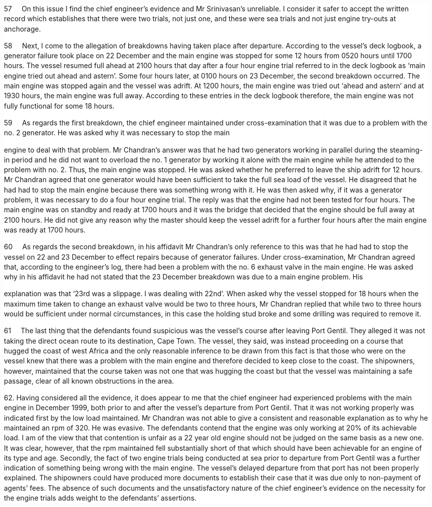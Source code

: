 57     On this issue I find the chief engineer’s evidence and Mr Srinivasan’s unreliable. I consider it safer to accept the written record which establishes that there were two trials, not just one, and these were sea trials and not just engine try-outs at anchorage. 

58     Next, I come to the allegation of breakdowns having taken place after departure. According to the vessel’s deck logbook, a generator failure took place on 22 December and the main engine was stopped for some 12 hours from 0520 hours until 1700 hours. The vessel resumed full ahead at 2100 hours that day after a four hour engine trial referred to in the deck logbook as ‘main engine tried out ahead and astern’. Some four hours later, at 0100 hours on 23 December, the second breakdown occurred. The main engine was stopped again and the vessel was adrift. At 1200 hours, the main engine was tried out ‘ahead and astern’ and at 1930 hours, the main engine was full away. According to these entries in the deck logbook therefore, the main engine was not fully functional for some 18 hours. 

59     As regards the first breakdown, the chief engineer maintained under cross-examination that it was due to a problem with the no. 2 generator. He was asked why it was necessary to stop the main 


engine to deal with that problem. Mr Chandran’s answer was that he had two generators working in parallel during the steaming-in period and he did not want to overload the no. 1 generator by working it alone with the main engine while he attended to the problem with no. 2. Thus, the main engine was stopped. He was asked whether he preferred to leave the ship adrift for 12 hours. Mr Chandran agreed that one generator would have been sufficient to take the full sea load of the vessel. He disagreed that he had had to stop the main engine because there was something wrong with it. He was then asked why, if it was a generator problem, it was necessary to do a four hour engine trial. The reply was that the engine had not been tested for four hours. The main engine was on standby and ready at 1700 hours and it was the bridge that decided that the engine should be full away at 2100 hours. He did not give any reason why the master should keep the vessel adrift for a further four hours after the main engine was ready at 1700 hours. 

60     As regards the second breakdown, in his affidavit Mr Chandran’s only reference to this was that he had had to stop the vessel on 22 and 23 December to effect repairs because of generator failures. Under cross-examination, Mr Chandran agreed that, according to the engineer’s log, there had been a problem with the no. 6 exhaust valve in the main engine. He was asked why in his affidavit he had not stated that the 23 December breakdown was due to a main engine problem. His 

explanation was that ‘23rd was a slippage. I was dealing with 22nd’. When asked why the vessel stopped for 18 hours when the maximum time taken to change an exhaust valve would be two to three hours, Mr Chandran replied that while two to three hours would be sufficient under normal circumstances, in this case the holding stud broke and some drilling was required to remove it. 

61     The last thing that the defendants found suspicious was the vessel’s course after leaving Port Gentil. They alleged it was not taking the direct ocean route to its destination, Cape Town. The vessel, they said, was instead proceeding on a course that hugged the coast of west Africa and the only reasonable inference to be drawn from this fact is that those who were on the vessel knew that there was a problem with the main engine and therefore decided to keep close to the coast. The shipowners, however, maintained that the course taken was not one that was hugging the coast but that the vessel was maintaining a safe passage, clear of all known obstructions in the area. 

62\. Having considered all the evidence, it does appear to me that the chief engineer had experienced problems with the main engine in December 1999, both prior to and after the vessel’s departure from Port Gentil. That it was not working properly was indicated first by the low load maintained. Mr Chandran was not able to give a consistent and reasonable explanation as to why he maintained an rpm of 320. He was evasive. The defendants contend that the engine was only working at 20% of its achievable load. I am of the view that that contention is unfair as a 22 year old engine should not be judged on the same basis as a new one. It was clear, however, that the rpm maintained fell substantially short of that which should have been achievable for an engine of its type and age. Secondly, the fact of two engine trials being conducted at sea prior to departure from Port Gentil was a further indication of something being wrong with the main engine. The vessel’s delayed departure from that port has not been properly explained. The shipowners could have produced more documents to establish their case that it was due only to non-payment of agents’ fees. The absence of such documents and the unsatisfactory nature of the chief engineer’s evidence on the necessity for the engine trials adds weight to the defendants’ assertions. 
